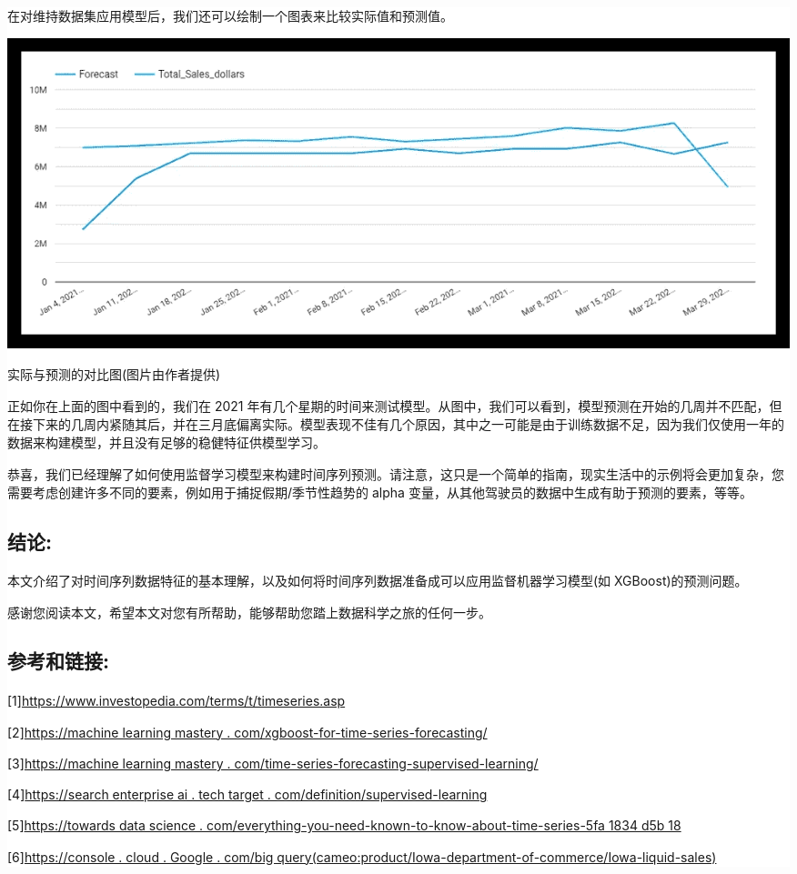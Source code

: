 在对维持数据集应用模型后，我们还可以绘制一个图表来比较实际值和预测值。

![](img/73b54c569de0dd46f3686d234672e9a5.png)

实际与预测的对比图(图片由作者提供)

正如你在上面的图中看到的，我们在 2021 年有几个星期的时间来测试模型。从图中，我们可以看到，模型预测在开始的几周并不匹配，但在接下来的几周内紧随其后，并在三月底偏离实际。模型表现不佳有几个原因，其中之一可能是由于训练数据不足，因为我们仅使用一年的数据来构建模型，并且没有足够的稳健特征供模型学习。

恭喜，我们已经理解了如何使用监督学习模型来构建时间序列预测。请注意，这只是一个简单的指南，现实生活中的示例将会更加复杂，您需要考虑创建许多不同的要素，例如用于捕捉假期/季节性趋势的 alpha 变量，从其他驾驶员的数据中生成有助于预测的要素，等等。

## 结论:

本文介绍了对时间序列数据特征的基本理解，以及如何将时间序列数据准备成可以应用监督机器学习模型(如 XGBoost)的预测问题。

感谢您阅读本文，希望本文对您有所帮助，能够帮助您踏上数据科学之旅的任何一步。

## 参考和链接:

[1]https://www.investopedia.com/terms/t/timeseries.asp

[2][https://machine learning mastery . com/xgboost-for-time-series-forecasting/](https://machinelearningmastery.com/xgboost-for-time-series-forecasting/)

[3][https://machine learning mastery . com/time-series-forecasting-supervised-learning/](https://machinelearningmastery.com/time-series-forecasting-supervised-learning/)

[4][https://search enterprise ai . tech target . com/definition/supervised-learning](https://searchenterpriseai.techtarget.com/definition/supervised-learning)

[5][https://towards data science . com/everything-you-need-known-to-know-about-time-series-5fa 1834 d5b 18](/everything-you-need-to-know-about-time-series-5fa1834d5b18)

[6][https://console . cloud . Google . com/big query(cameo:product/Iowa-department-of-commerce/Iowa-liquid-sales)](https://console.cloud.google.com/bigquery(cameo:product/iowa-department-of-commerce/iowa-liquor-sales))